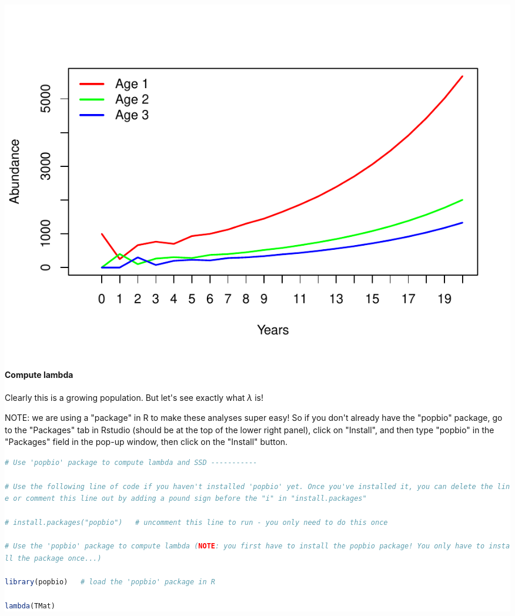 ![](LAB4_files/figure-latex/unnamed-chunk-10-1.pdf) 

#### Compute lambda

Clearly this is a growing population. But let's see exactly what $\lambda$ is!

NOTE: we are using a "package" in R to make these analyses super easy! So if you don't already have the "popbio" package, go to the "Packages" tab in Rstudio (should be at the top of the lower right panel), click on "Install", and then type "popbio" in the "Packages" field in the pop-up window, then click on the "Install" button. 


```r
# Use 'popbio' package to compute lambda and SSD -----------

# Use the following line of code if you haven't installed 'popbio' yet. Once you've installed it, you can delete the line or comment this line out by adding a pound sign before the "i" in "install.packages"

# install.packages("popbio")   # uncomment this line to run - you only need to do this once

# Use the 'popbio' package to compute lambda (NOTE: you first have to install the popbio package! You only have to install the package once...)

library(popbio)   # load the 'popbio' package in R

lambda(TMat)
```
